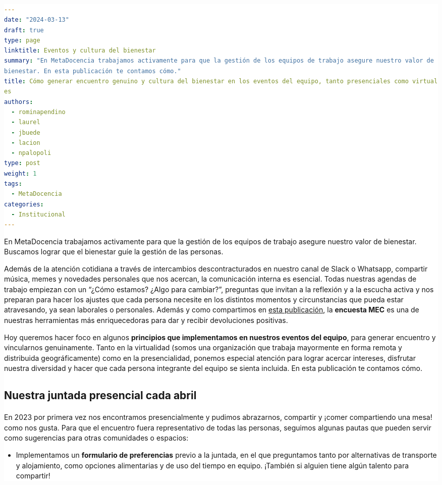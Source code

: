 ```yaml
---
date: "2024-03-13"
draft: true
type: page
linktitle: Eventos y cultura del bienestar
summary: "En MetaDocencia trabajamos activamente para que la gestión de los equipos de trabajo asegure nuestro valor de bienestar. En esta publicación te contamos cómo."
title: Cómo generar encuentro genuino y cultura del bienestar en los eventos del equipo, tanto presenciales como virtuales
authors:
  - rominapendino
  - laurel
  - jbuede
  - lacion
  - npalopoli
type: post
weight: 1
tags: 
  - MetaDocencia 
categories:
  - Institucional
---
```


En MetaDocencia trabajamos activamente para que la gestión de los equipos de trabajo asegure nuestro valor de bienestar. Buscamos lograr que el bienestar guíe la gestión de las personas.

Además de la atención cotidiana a través de intercambios descontracturados en nuestro canal de Slack o Whatsapp, compartir música, memes y novedades personales que nos acercan, la comunicación interna es esencial. Todas nuestras agendas de trabajo empiezan  con un “¿Cómo estamos? ¿Algo para cambiar?”, preguntas que invitan a la reflexión y a la escucha activa y nos preparan para hacer los ajustes que cada persona necesite en los distintos momentos y circunstancias que pueda estar atravesando, ya sean laborales o personales. Además y como compartimos en [esta publicación](https://www.metadocencia.org/post/mec/), la **encuesta MEC** es una de nuestras herramientas más enriquecedoras para dar y recibir devoluciones positivas. 

Hoy queremos hacer foco en algunos **principios que implementamos en nuestros eventos del equipo**, para generar encuentro y vincularnos genuinamente. Tanto en la virtualidad (somos una organización que trabaja mayormente en forma remota y distribuida geográficamente) como en la presencialidad, ponemos especial atención para lograr acercar intereses, disfrutar nuestra diversidad y hacer que cada persona integrante del equipo se sienta incluida. En esta publicación te contamos cómo.

## Nuestra juntada presencial cada abril

En 2023 por primera vez nos encontramos presencialmente y pudimos abrazarnos, compartir y ¡comer compartiendo una mesa! como nos gusta. Para que el encuentro fuera representativo de todas las personas, seguimos algunas pautas que pueden servir como sugerencias para otras comunidades o espacios: 

- Implementamos un **formulario de preferencias** previo a la juntada, en el que preguntamos tanto por alternativas de transporte y alojamiento, como opciones alimentarias y de uso del tiempo en equipo. ¡También si alguien tiene algún talento para compartir!
